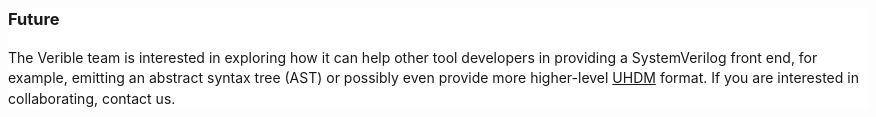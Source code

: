 ### Future

The Verible team is interested in exploring how it can help other tool
developers in providing a SystemVerilog front end, for example, emitting an
abstract syntax tree (AST) or possibly even provide more higher-level
[UHDM] format. If you are interested in collaborating, contact us.

[bazel]: https://bazel.build/
[SV-LRM]: https://ieeexplore.ieee.org/document/8299595
[lint-rule-list]: https://chipsalliance.github.io/verible/lint.html
[github-lint-action]: https://github.com/chipsalliance/verible-linter-action
[github-format-action]: https://github.com/chipsalliance/verible-formatter-action
[binary releases]: https://github.com/chipsalliance/verible/releases
[language server protocol]: https://microsoft.github.io/language-server-protocol/
[UHDM]: https://github.com/chipsalliance/UHDM
[homebrew]: https://github.com/chipsalliance/homebrew-verible
[Nix]: https://search.nixos.org/packages?channel=unstable&query=verible
[chocolatey]: https://chocolatey.org/
